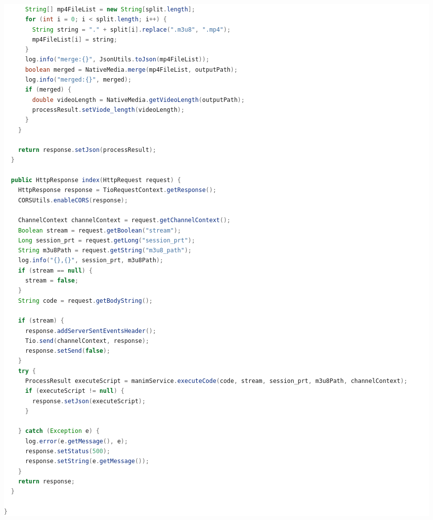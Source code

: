 ```java
      String[] mp4FileList = new String[split.length];
      for (int i = 0; i < split.length; i++) {
        String string = "." + split[i].replace(".m3u8", ".mp4");
        mp4FileList[i] = string;
      }
      log.info("merge:{}", JsonUtils.toJson(mp4FileList));
      boolean merged = NativeMedia.merge(mp4FileList, outputPath);
      log.info("merged:{}", merged);
      if (merged) {
        double videoLength = NativeMedia.getVideoLength(outputPath);
        processResult.setViode_length(videoLength);
      }
    }

    return response.setJson(processResult);
  }

  public HttpResponse index(HttpRequest request) {
    HttpResponse response = TioRequestContext.getResponse();
    CORSUtils.enableCORS(response);

    ChannelContext channelContext = request.getChannelContext();
    Boolean stream = request.getBoolean("stream");
    Long session_prt = request.getLong("session_prt");
    String m3u8Path = request.getString("m3u8_path");
    log.info("{},{}", session_prt, m3u8Path);
    if (stream == null) {
      stream = false;
    }
    String code = request.getBodyString();

    if (stream) {
      response.addServerSentEventsHeader();
      Tio.send(channelContext, response);
      response.setSend(false);
    }
    try {
      ProcessResult executeScript = manimService.executeCode(code, stream, session_prt, m3u8Path, channelContext);
      if (executeScript != null) {
        response.setJson(executeScript);
      }

    } catch (Exception e) {
      log.error(e.getMessage(), e);
      response.setStatus(500);
      response.setString(e.getMessage());
    }
    return response;
  }

}
```
